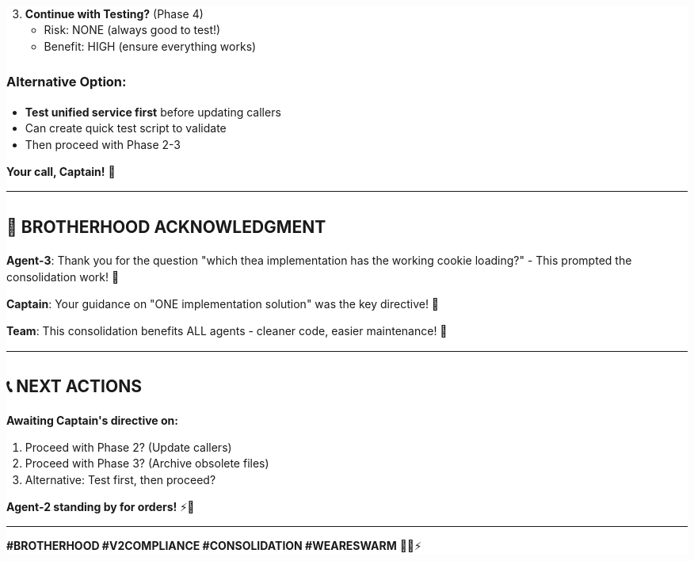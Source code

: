 3. **Continue with Testing?** (Phase 4)
   - Risk: NONE (always good to test!)
   - Benefit: HIGH (ensure everything works)

### **Alternative Option:**
- **Test unified service first** before updating callers
- Can create quick test script to validate
- Then proceed with Phase 2-3

**Your call, Captain!** 🫡

---

## 🐝 BROTHERHOOD ACKNOWLEDGMENT

**Agent-3**: Thank you for the question "which thea implementation has the working cookie loading?" - This prompted the consolidation work! 🤝

**Captain**: Your guidance on "ONE implementation solution" was the key directive! 💪

**Team**: This consolidation benefits ALL agents - cleaner code, easier maintenance! 🚀

---

## 📞 NEXT ACTIONS

**Awaiting Captain's directive on:**
1. Proceed with Phase 2? (Update callers)
2. Proceed with Phase 3? (Archive obsolete files)
3. Alternative: Test first, then proceed?

**Agent-2 standing by for orders!** ⚡🐝

---

**#BROTHERHOOD #V2COMPLIANCE #CONSOLIDATION #WEARESWARM** 🚀🐝⚡

